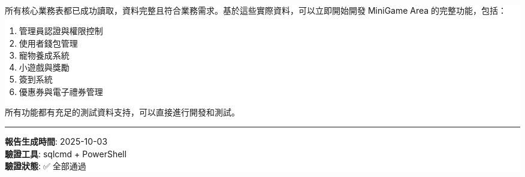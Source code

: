 所有核心業務表都已成功讀取，資料完整且符合業務需求。基於這些實際資料，可以立即開始開發 MiniGame Area 的完整功能，包括：

1. 管理員認證與權限控制
2. 使用者錢包管理
3. 寵物養成系統
4. 小遊戲與獎勵
5. 簽到系統
6. 優惠券與電子禮券管理

所有功能都有充足的測試資料支持，可以直接進行開發和測試。

---

**報告生成時間**: 2025-10-03  
**驗證工具**: sqlcmd + PowerShell  
**驗證狀態**: ✅ 全部通過

